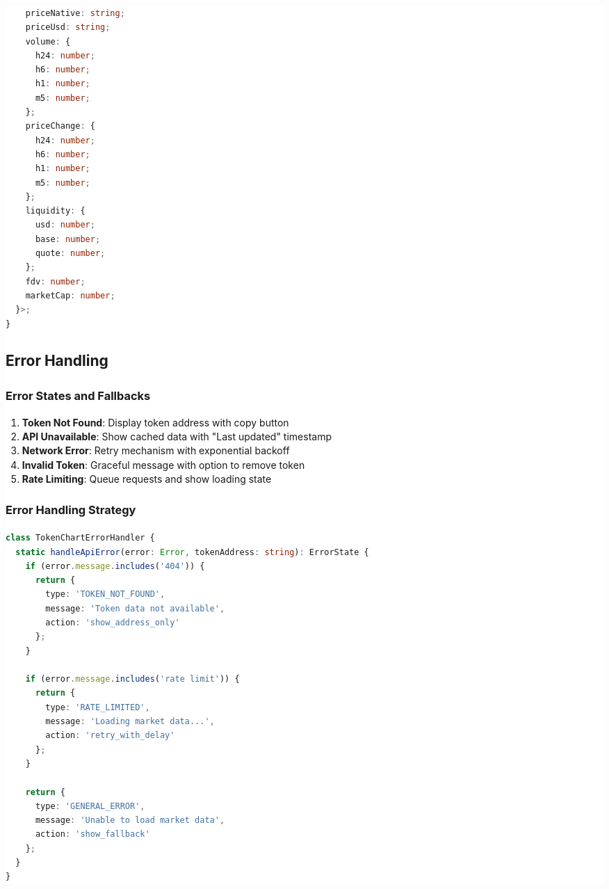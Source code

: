 ```typescript
    priceNative: string;
    priceUsd: string;
    volume: {
      h24: number;
      h6: number;
      h1: number;
      m5: number;
    };
    priceChange: {
      h24: number;
      h6: number;
      h1: number;
      m5: number;
    };
    liquidity: {
      usd: number;
      base: number;
      quote: number;
    };
    fdv: number;
    marketCap: number;
  }>;
}
```

## Error Handling

### Error States and Fallbacks
1. **Token Not Found**: Display token address with copy button
2. **API Unavailable**: Show cached data with "Last updated" timestamp
3. **Network Error**: Retry mechanism with exponential backoff
4. **Invalid Token**: Graceful message with option to remove token
5. **Rate Limiting**: Queue requests and show loading state

### Error Handling Strategy
```typescript
class TokenChartErrorHandler {
  static handleApiError(error: Error, tokenAddress: string): ErrorState {
    if (error.message.includes('404')) {
      return {
        type: 'TOKEN_NOT_FOUND',
        message: 'Token data not available',
        action: 'show_address_only'
      };
    }
    
    if (error.message.includes('rate limit')) {
      return {
        type: 'RATE_LIMITED',
        message: 'Loading market data...',
        action: 'retry_with_delay'
      };
    }
    
    return {
      type: 'GENERAL_ERROR',
      message: 'Unable to load market data',
      action: 'show_fallback'
    };
  }
}
```
